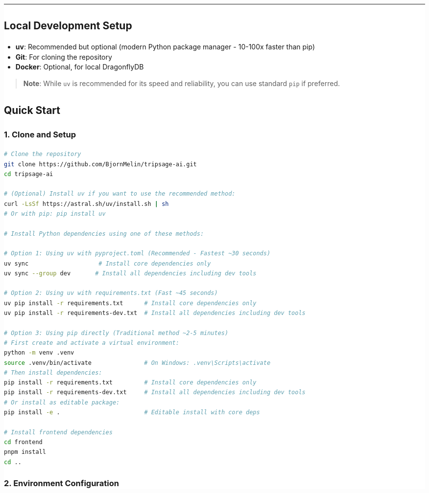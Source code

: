 
---

## Local Development Setup

- **uv**: Recommended but optional (modern Python package manager - 10-100x faster than pip)
- **Git**: For cloning the repository
- **Docker**: Optional, for local DragonflyDB

> **Note**: While `uv` is recommended for its speed and reliability, you can use standard `pip` if preferred.

## Quick Start

### 1. Clone and Setup

```bash
# Clone the repository
git clone https://github.com/BjornMelin/tripsage-ai.git
cd tripsage-ai

# (Optional) Install uv if you want to use the recommended method:
curl -LsSf https://astral.sh/uv/install.sh | sh
# Or with pip: pip install uv

# Install Python dependencies using one of these methods:

# Option 1: Using uv with pyproject.toml (Recommended - Fastest ~30 seconds)
uv sync                    # Install core dependencies only
uv sync --group dev       # Install all dependencies including dev tools

# Option 2: Using uv with requirements.txt (Fast ~45 seconds)
uv pip install -r requirements.txt      # Install core dependencies only
uv pip install -r requirements-dev.txt  # Install all dependencies including dev tools

# Option 3: Using pip directly (Traditional method ~2-5 minutes)
# First create and activate a virtual environment:
python -m venv .venv
source .venv/bin/activate               # On Windows: .venv\Scripts\activate
# Then install dependencies:
pip install -r requirements.txt         # Install core dependencies only
pip install -r requirements-dev.txt     # Install all dependencies including dev tools
# Or install as editable package:
pip install -e .                        # Editable install with core deps

# Install frontend dependencies
cd frontend
pnpm install
cd ..
```

### 2. Environment Configuration
